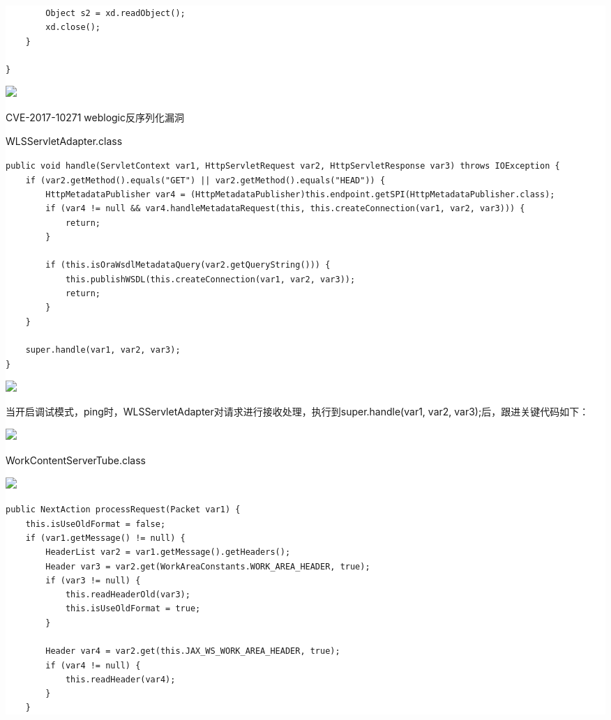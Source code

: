             Object s2 = xd.readObject();
            xd.close();
        }

    }

![](./resource/(CVE-2017-10271)WeblogicXMLDecoder反序列化漏洞/media/rId27.png)

CVE-2017-10271 weblogic反序列化漏洞

WLSServletAdapter.class

    public void handle(ServletContext var1, HttpServletRequest var2, HttpServletResponse var3) throws IOException {
        if (var2.getMethod().equals("GET") || var2.getMethod().equals("HEAD")) {
            HttpMetadataPublisher var4 = (HttpMetadataPublisher)this.endpoint.getSPI(HttpMetadataPublisher.class);
            if (var4 != null && var4.handleMetadataRequest(this, this.createConnection(var1, var2, var3))) {
                return;
            }

            if (this.isOraWsdlMetadataQuery(var2.getQueryString())) {
                this.publishWSDL(this.createConnection(var1, var2, var3));
                return;
            }
        }

        super.handle(var1, var2, var3);
    }

![](./resource/(CVE-2017-10271)WeblogicXMLDecoder反序列化漏洞/media/rId28.png)

当开启调试模式，ping时，WLSServletAdapter对请求进行接收处理，执行到super.handle(var1,
var2, var3);后，跟进关键代码如下：

![](./resource/(CVE-2017-10271)WeblogicXMLDecoder反序列化漏洞/media/rId29.png)

WorkContentServerTube.class

![](./resource/(CVE-2017-10271)WeblogicXMLDecoder反序列化漏洞/media/rId30.png)

    public NextAction processRequest(Packet var1) {
        this.isUseOldFormat = false;
        if (var1.getMessage() != null) {
            HeaderList var2 = var1.getMessage().getHeaders();
            Header var3 = var2.get(WorkAreaConstants.WORK_AREA_HEADER, true);
            if (var3 != null) {
                this.readHeaderOld(var3);
                this.isUseOldFormat = true;
            }

            Header var4 = var2.get(this.JAX_WS_WORK_AREA_HEADER, true);
            if (var4 != null) {
                this.readHeader(var4);
            }
        }
